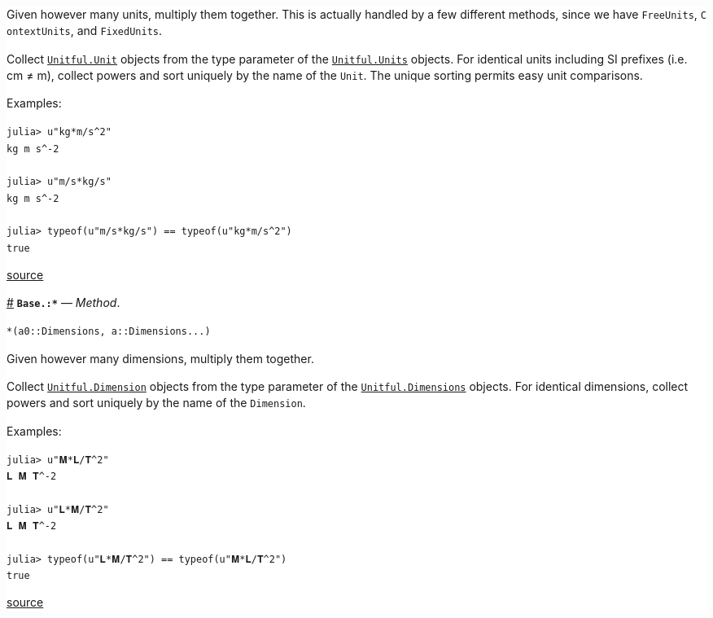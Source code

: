 Given however many units, multiply them together. This is actually handled by a few different methods, since we have `FreeUnits`, `ContextUnits`, and `FixedUnits`.

Collect [`Unitful.Unit`](types.md#Unitful.Unit) objects from the type parameter of the [`Unitful.Units`](types.md#Unitful.Units) objects. For identical units including SI prefixes (i.e. cm ≠ m), collect powers and sort uniquely by the name of the `Unit`. The unique sorting permits easy unit comparisons.

Examples:

```julia-repl
julia> u"kg*m/s^2"
kg m s^-2

julia> u"m/s*kg/s"
kg m s^-2

julia> typeof(u"m/s*kg/s") == typeof(u"kg*m/s^2")
true
```


<a target='_blank' href='https://github.com/ajkeller34/Unitful.jl/tree/36aa3a56bb77b57fbcf36ad89a3d779e0584dea2/src/units.jl#L60-L85' class='documenter-source'>source</a><br>

<a id='Base.:*-Tuple{Unitful.Dimensions,Vararg{Unitful.Dimensions,N} where N}' href='#Base.:*-Tuple{Unitful.Dimensions,Vararg{Unitful.Dimensions,N} where N}'>#</a>
**`Base.:*`** &mdash; *Method*.



```
*(a0::Dimensions, a::Dimensions...)
```

Given however many dimensions, multiply them together.

Collect [`Unitful.Dimension`](types.md#Unitful.Dimension) objects from the type parameter of the [`Unitful.Dimensions`](types.md#Unitful.Dimensions) objects. For identical dimensions, collect powers and sort uniquely by the name of the `Dimension`.

Examples:

```julia-repl
julia> u"𝐌*𝐋/𝐓^2"
𝐋 𝐌 𝐓^-2

julia> u"𝐋*𝐌/𝐓^2"
𝐋 𝐌 𝐓^-2

julia> typeof(u"𝐋*𝐌/𝐓^2") == typeof(u"𝐌*𝐋/𝐓^2")
true
```


<a target='_blank' href='https://github.com/ajkeller34/Unitful.jl/tree/36aa3a56bb77b57fbcf36ad89a3d779e0584dea2/src/dimensions.jl#L1-L21' class='documenter-source'>source</a><br>

